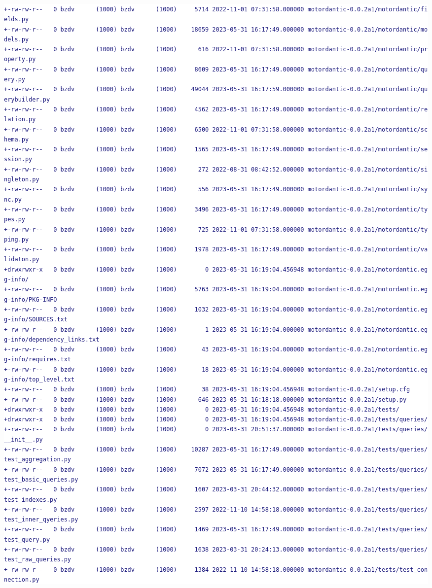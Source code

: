 ```diff
+-rw-rw-r--   0 bzdv      (1000) bzdv      (1000)     5714 2022-11-01 07:31:58.000000 motordantic-0.0.2a1/motordantic/fields.py
+-rw-rw-r--   0 bzdv      (1000) bzdv      (1000)    18659 2023-05-31 16:17:49.000000 motordantic-0.0.2a1/motordantic/models.py
+-rw-rw-r--   0 bzdv      (1000) bzdv      (1000)      616 2022-11-01 07:31:58.000000 motordantic-0.0.2a1/motordantic/property.py
+-rw-rw-r--   0 bzdv      (1000) bzdv      (1000)     8609 2023-05-31 16:17:49.000000 motordantic-0.0.2a1/motordantic/query.py
+-rw-rw-r--   0 bzdv      (1000) bzdv      (1000)    49044 2023-05-31 16:17:59.000000 motordantic-0.0.2a1/motordantic/querybuilder.py
+-rw-rw-r--   0 bzdv      (1000) bzdv      (1000)     4562 2023-05-31 16:17:49.000000 motordantic-0.0.2a1/motordantic/relation.py
+-rw-rw-r--   0 bzdv      (1000) bzdv      (1000)     6500 2022-11-01 07:31:58.000000 motordantic-0.0.2a1/motordantic/schema.py
+-rw-rw-r--   0 bzdv      (1000) bzdv      (1000)     1565 2023-05-31 16:17:49.000000 motordantic-0.0.2a1/motordantic/session.py
+-rw-rw-r--   0 bzdv      (1000) bzdv      (1000)      272 2022-08-31 08:42:52.000000 motordantic-0.0.2a1/motordantic/singleton.py
+-rw-rw-r--   0 bzdv      (1000) bzdv      (1000)      556 2023-05-31 16:17:49.000000 motordantic-0.0.2a1/motordantic/sync.py
+-rw-rw-r--   0 bzdv      (1000) bzdv      (1000)     3496 2023-05-31 16:17:49.000000 motordantic-0.0.2a1/motordantic/types.py
+-rw-rw-r--   0 bzdv      (1000) bzdv      (1000)      725 2022-11-01 07:31:58.000000 motordantic-0.0.2a1/motordantic/typing.py
+-rw-rw-r--   0 bzdv      (1000) bzdv      (1000)     1978 2023-05-31 16:17:49.000000 motordantic-0.0.2a1/motordantic/validaton.py
+drwxrwxr-x   0 bzdv      (1000) bzdv      (1000)        0 2023-05-31 16:19:04.456948 motordantic-0.0.2a1/motordantic.egg-info/
+-rw-rw-r--   0 bzdv      (1000) bzdv      (1000)     5763 2023-05-31 16:19:04.000000 motordantic-0.0.2a1/motordantic.egg-info/PKG-INFO
+-rw-rw-r--   0 bzdv      (1000) bzdv      (1000)     1032 2023-05-31 16:19:04.000000 motordantic-0.0.2a1/motordantic.egg-info/SOURCES.txt
+-rw-rw-r--   0 bzdv      (1000) bzdv      (1000)        1 2023-05-31 16:19:04.000000 motordantic-0.0.2a1/motordantic.egg-info/dependency_links.txt
+-rw-rw-r--   0 bzdv      (1000) bzdv      (1000)       43 2023-05-31 16:19:04.000000 motordantic-0.0.2a1/motordantic.egg-info/requires.txt
+-rw-rw-r--   0 bzdv      (1000) bzdv      (1000)       18 2023-05-31 16:19:04.000000 motordantic-0.0.2a1/motordantic.egg-info/top_level.txt
+-rw-rw-r--   0 bzdv      (1000) bzdv      (1000)       38 2023-05-31 16:19:04.456948 motordantic-0.0.2a1/setup.cfg
+-rw-rw-r--   0 bzdv      (1000) bzdv      (1000)      646 2023-05-31 16:18:18.000000 motordantic-0.0.2a1/setup.py
+drwxrwxr-x   0 bzdv      (1000) bzdv      (1000)        0 2023-05-31 16:19:04.456948 motordantic-0.0.2a1/tests/
+drwxrwxr-x   0 bzdv      (1000) bzdv      (1000)        0 2023-05-31 16:19:04.456948 motordantic-0.0.2a1/tests/queries/
+-rw-rw-r--   0 bzdv      (1000) bzdv      (1000)        0 2023-03-31 20:51:37.000000 motordantic-0.0.2a1/tests/queries/__init__.py
+-rw-rw-r--   0 bzdv      (1000) bzdv      (1000)    10287 2023-05-31 16:17:49.000000 motordantic-0.0.2a1/tests/queries/test_aggregation.py
+-rw-rw-r--   0 bzdv      (1000) bzdv      (1000)     7072 2023-05-31 16:17:49.000000 motordantic-0.0.2a1/tests/queries/test_basic_queries.py
+-rw-rw-r--   0 bzdv      (1000) bzdv      (1000)     1607 2023-03-31 20:44:32.000000 motordantic-0.0.2a1/tests/queries/test_indexes.py
+-rw-rw-r--   0 bzdv      (1000) bzdv      (1000)     2597 2022-11-10 14:58:18.000000 motordantic-0.0.2a1/tests/queries/test_inner_qyeries.py
+-rw-rw-r--   0 bzdv      (1000) bzdv      (1000)     1469 2023-05-31 16:17:49.000000 motordantic-0.0.2a1/tests/queries/test_query.py
+-rw-rw-r--   0 bzdv      (1000) bzdv      (1000)     1638 2023-03-31 20:24:13.000000 motordantic-0.0.2a1/tests/queries/test_raw_queries.py
+-rw-rw-r--   0 bzdv      (1000) bzdv      (1000)     1384 2022-11-10 14:58:18.000000 motordantic-0.0.2a1/tests/test_connection.py
```